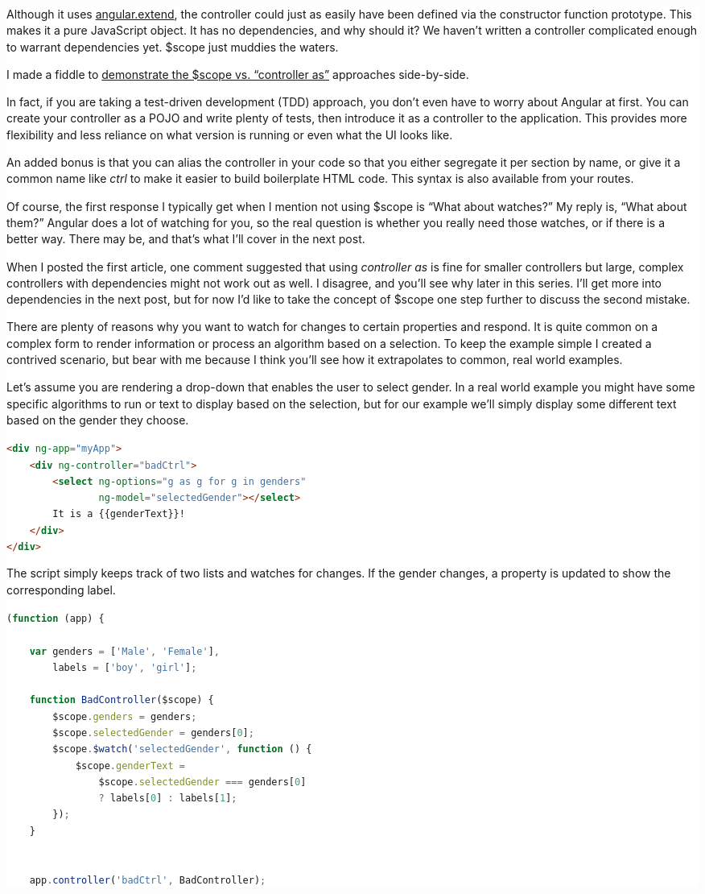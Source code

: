 Although it uses [angular.extend](https://docs.angularjs.org/api/ng/function/angular.extend), the controller could just as easily have been defined via the constructor function prototype. This makes it a pure JavaScript object. It has no dependencies, and why should it? We haven’t written a controller complicated enough to warrant dependencies yet. $scope just muddies the waters.

I made a fiddle to [demonstrate the $scope vs. “controller as”](http://jsfiddle.net/jeremylikness/7w7h8ry3/) approaches side-by-side.

In fact, if you are taking a test-driven development (TDD) approach, you don’t even have to worry about Angular at first. You can create your controller as a POJO and write plenty of tests, then introduce it as a controller to the application. This provides more flexibility and less reliance on what version is running or even what the UI looks like.

An added bonus is that you can alias the controller in your code so that you either segregate it per section by name, or give it a common name like *ctrl* to make it easier to build boilerplate HTML code. This syntax is also available from your routes.

Of course, the first response I typically get when I mention not using $scope is “What about watches?” My reply is, “What about them?” Angular does a lot of watching for you, so the real question is whether you really need those watches, or if there is a better way. There may be, and that’s what I’ll cover in the next post.



When I posted the first article, one comment suggested that using *controller as* is fine for smaller controllers but large, complex controllers with dependencies might not work out as well. I disagree, and you’ll see why later in this series. I’ll get more into dependencies in the next post, but for now I’d like to take the concept of $scope one step further to discuss the second mistake.

There are plenty of reasons why you want to watch for changes to certain properties and respond. It is quite common on a complex form to render information or process an algorithm based on a selection. To keep the example simple I created a contrived scenario, but bear with me because I think you’ll see how it extrapolates to common, real world examples.

Let’s assume you are rendering a drop-down that enables the user to select gender. In a real world example you might have some specific algorithms to run or text to display based on the selection, but for our example we’ll simply display some different text based on the gender they choose.

```html
<div ng-app="myApp">
    <div ng-controller="badCtrl">
        <select ng-options="g as g for g in genders"
                ng-model="selectedGender"></select>
        It is a {{genderText}}!
    </div>
</div>
```

The script simply keeps track of two lists and watches for changes. If the gender changes, a property is updated to show the corresponding label.

```javascript
(function (app) {

    var genders = ['Male', 'Female'],
        labels = ['boy', 'girl'];

    function BadController($scope) {
        $scope.genders = genders;
        $scope.selectedGender = genders[0];
        $scope.$watch('selectedGender', function () {
            $scope.genderText =
                $scope.selectedGender === genders[0]
                ? labels[0] : labels[1];
        });
    }


    app.controller('badCtrl', BadController);

```